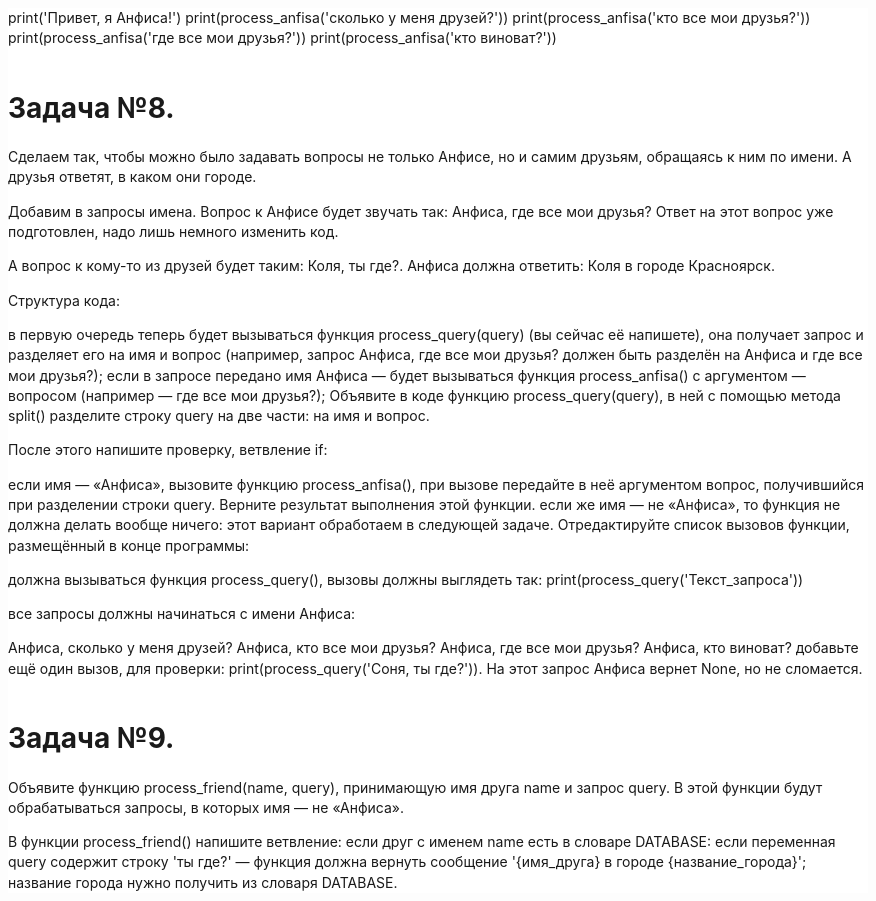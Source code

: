 
print('Привет, я Анфиса!')
print(process_anfisa('сколько у меня друзей?'))
print(process_anfisa('кто все мои друзья?'))
print(process_anfisa('где все мои друзья?'))
print(process_anfisa('кто виноват?'))
# Задача №8.
Сделаем так, чтобы можно было задавать вопросы не только Анфисе, но и самим друзьям, обращаясь к ним по имени. А друзья ответят, в каком они городе.

Добавим в запросы имена. Вопрос к Анфисе будет звучать так: Анфиса, где все мои друзья? Ответ на этот вопрос уже подготовлен, надо лишь немного изменить код.

А вопрос к кому-то из друзей будет таким: Коля, ты где?. Анфиса должна ответить: Коля в городе Красноярск.

Структура кода:

в первую очередь теперь будет вызываться функция process_query(query) (вы сейчас её напишете), она получает запрос и разделяет его на имя и вопрос (например, запрос Анфиса, где все мои друзья? должен быть разделён на Анфиса и где все мои друзья?);
если в запросе передано имя Анфиса — будет вызываться функция process_anfisa() с аргументом — вопросом (например — где все мои друзья?);
Объявите в коде функцию process_query(query), в ней с помощью метода split() разделите строку query на две части: на имя и вопрос.

После этого напишите проверку, ветвление if:

если имя — «Анфиса», вызовите функцию process_anfisa(), при вызове передайте в неё аргументом вопрос, получившийся при разделении строки query. Верните результат выполнения этой функции.
если же имя — не «Анфиса», то функция не должна делать вообще ничего: этот вариант обработаем в следующей задаче.
Отредактируйте список вызовов функции, размещённый в конце программы:

должна вызываться функция process_query(), вызовы должны выглядеть так:
print(process_query('Текст_запроса'))

все запросы должны начинаться с имени Анфиса:

Анфиса, сколько у меня друзей?
Анфиса, кто все мои друзья?
Анфиса, где все мои друзья?
Анфиса, кто виноват?
добавьте ещё один вызов, для проверки: print(process_query('Соня, ты где?')). На этот запрос Анфиса вернет None, но не сломается.

# Задача №9.
Объявите функцию process_friend(name, query), принимающую имя друга name и запрос query. В этой функции будут обрабатываться запросы, в которых имя — не «Анфиса».

В функции process_friend() напишите ветвление: если друг с именем name есть в словаре DATABASE: если переменная query содержит строку 'ты где?' — функция должна вернуть сообщение '{имя_друга} в городе {название_города}'; название города нужно получить из словаря DATABASE.
